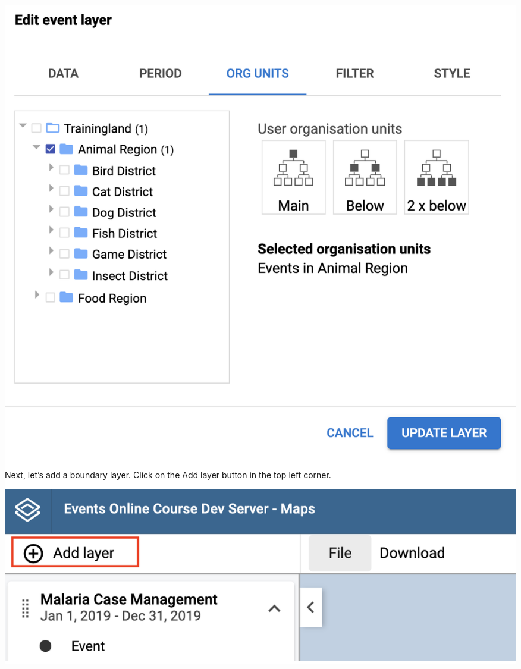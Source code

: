 ![4.3.2.13_Event_Layer_Edit](images/image299.png)

Next, let’s add a boundary layer. Click on the Add layer button in the
top left corner.

![4.3.2.14_Add_Layer](images/image293.png)
